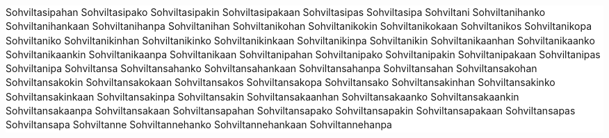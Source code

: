 Sohviltasipahan
Sohviltasipako
Sohviltasipakin
Sohviltasipakaan
Sohviltasipas
Sohviltasipa
Sohviltani
Sohviltanihanko
Sohviltanihankaan
Sohviltanihanpa
Sohviltanihan
Sohviltanikohan
Sohviltanikokin
Sohviltanikokaan
Sohviltanikos
Sohviltanikopa
Sohviltaniko
Sohviltanikinhan
Sohviltanikinko
Sohviltanikinkaan
Sohviltanikinpa
Sohviltanikin
Sohviltanikaanhan
Sohviltanikaanko
Sohviltanikaankin
Sohviltanikaanpa
Sohviltanikaan
Sohviltanipahan
Sohviltanipako
Sohviltanipakin
Sohviltanipakaan
Sohviltanipas
Sohviltanipa
Sohviltansa
Sohviltansahanko
Sohviltansahankaan
Sohviltansahanpa
Sohviltansahan
Sohviltansakohan
Sohviltansakokin
Sohviltansakokaan
Sohviltansakos
Sohviltansakopa
Sohviltansako
Sohviltansakinhan
Sohviltansakinko
Sohviltansakinkaan
Sohviltansakinpa
Sohviltansakin
Sohviltansakaanhan
Sohviltansakaanko
Sohviltansakaankin
Sohviltansakaanpa
Sohviltansakaan
Sohviltansapahan
Sohviltansapako
Sohviltansapakin
Sohviltansapakaan
Sohviltansapas
Sohviltansapa
Sohviltanne
Sohviltannehanko
Sohviltannehankaan
Sohviltannehanpa